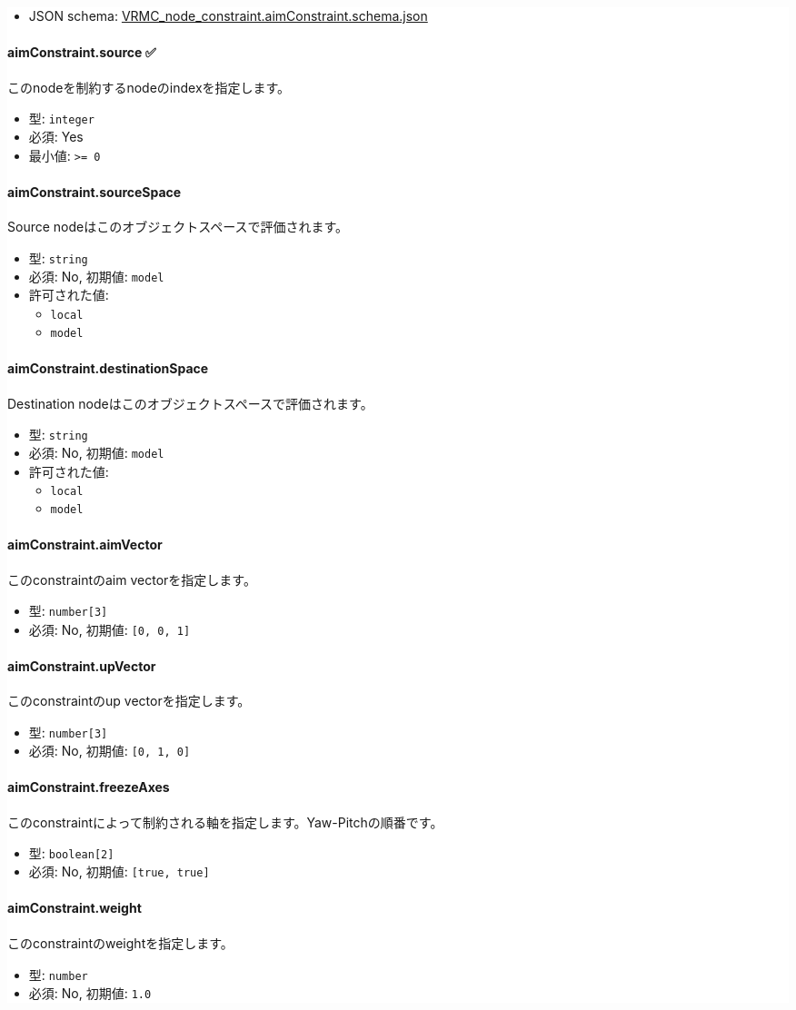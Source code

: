 - JSON schema: [VRMC_node_constraint.aimConstraint.schema.json](./schema/VRMC_node_constraint.aimConstraint.schema.json)

#### aimConstraint.source ✅

このnodeを制約するnodeのindexを指定します。

- 型: `integer`
- 必須: Yes
- 最小値: `>= 0`

#### aimConstraint.sourceSpace

Source nodeはこのオブジェクトスペースで評価されます。

- 型: `string`
- 必須: No, 初期値: `model`
- 許可された値:
  - `local`
  - `model`

#### aimConstraint.destinationSpace

Destination nodeはこのオブジェクトスペースで評価されます。

- 型: `string`
- 必須: No, 初期値: `model`
- 許可された値:
  - `local`
  - `model`

#### aimConstraint.aimVector

このconstraintのaim vectorを指定します。

- 型: `number[3]`
- 必須: No, 初期値: `[0, 0, 1]`

#### aimConstraint.upVector

このconstraintのup vectorを指定します。

- 型: `number[3]`
- 必須: No, 初期値: `[0, 1, 0]`

#### aimConstraint.freezeAxes

このconstraintによって制約される軸を指定します。Yaw-Pitchの順番です。

- 型: `boolean[2]`
- 必須: No, 初期値: `[true, true]`

#### aimConstraint.weight

このconstraintのweightを指定します。

- 型: `number`
- 必須: No, 初期値: `1.0`
